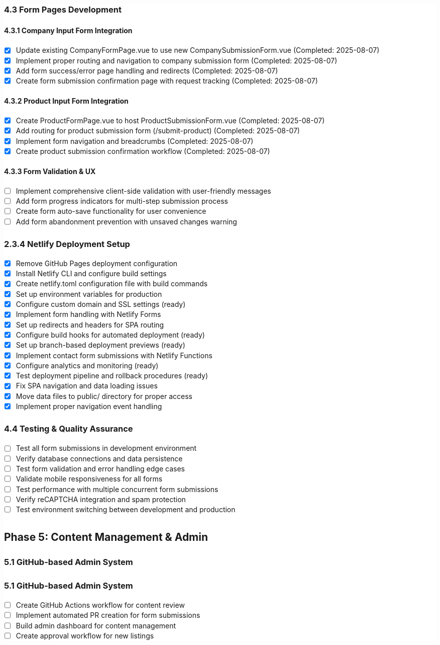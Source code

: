 ### 4.3 Form Pages Development

#### 4.3.1 Company Input Form Integration
- [x] Update existing CompanyFormPage.vue to use new CompanySubmissionForm.vue (Completed: 2025-08-07)
- [x] Implement proper routing and navigation to company submission form (Completed: 2025-08-07)
- [x] Add form success/error page handling and redirects (Completed: 2025-08-07)
- [x] Create form submission confirmation page with request tracking (Completed: 2025-08-07)

#### 4.3.2 Product Input Form Integration  
- [x] Create ProductFormPage.vue to host ProductSubmissionForm.vue (Completed: 2025-08-07)
- [x] Add routing for product submission form (/submit-product) (Completed: 2025-08-07)
- [x] Implement form navigation and breadcrumbs (Completed: 2025-08-07)
- [x] Create product submission confirmation workflow (Completed: 2025-08-07)

#### 4.3.3 Form Validation & UX
- [ ] Implement comprehensive client-side validation with user-friendly messages
- [ ] Add form progress indicators for multi-step submission process
- [ ] Create form auto-save functionality for user convenience
- [ ] Add form abandonment prevention with unsaved changes warning

### 2.3.4 Netlify Deployment Setup
- [x] Remove GitHub Pages deployment configuration
- [x] Install Netlify CLI and configure build settings
- [x] Create netlify.toml configuration file with build commands
- [x] Set up environment variables for production
- [x] Configure custom domain and SSL settings (ready)
- [x] Implement form handling with Netlify Forms
- [x] Set up redirects and headers for SPA routing
- [x] Configure build hooks for automated deployment (ready)
- [x] Set up branch-based deployment previews (ready)
- [x] Implement contact form submissions with Netlify Functions
- [x] Configure analytics and monitoring (ready)
- [x] Test deployment pipeline and rollback procedures (ready)
- [x] Fix SPA navigation and data loading issues
- [x] Move data files to public/ directory for proper access
- [x] Implement proper navigation event handling

### 4.4 Testing & Quality Assurance
- [ ] Test all form submissions in development environment
- [ ] Verify database connections and data persistence
- [ ] Test form validation and error handling edge cases  
- [ ] Validate mobile responsiveness for all forms
- [ ] Test performance with multiple concurrent form submissions
- [ ] Verify reCAPTCHA integration and spam protection
- [ ] Test environment switching between development and production

## Phase 5: Content Management & Admin

### 5.1 GitHub-based Admin System
### 5.1 GitHub-based Admin System
- [ ] Create GitHub Actions workflow for content review
- [ ] Implement automated PR creation for form submissions
- [ ] Build admin dashboard for content management
- [ ] Create approval workflow for new listings
